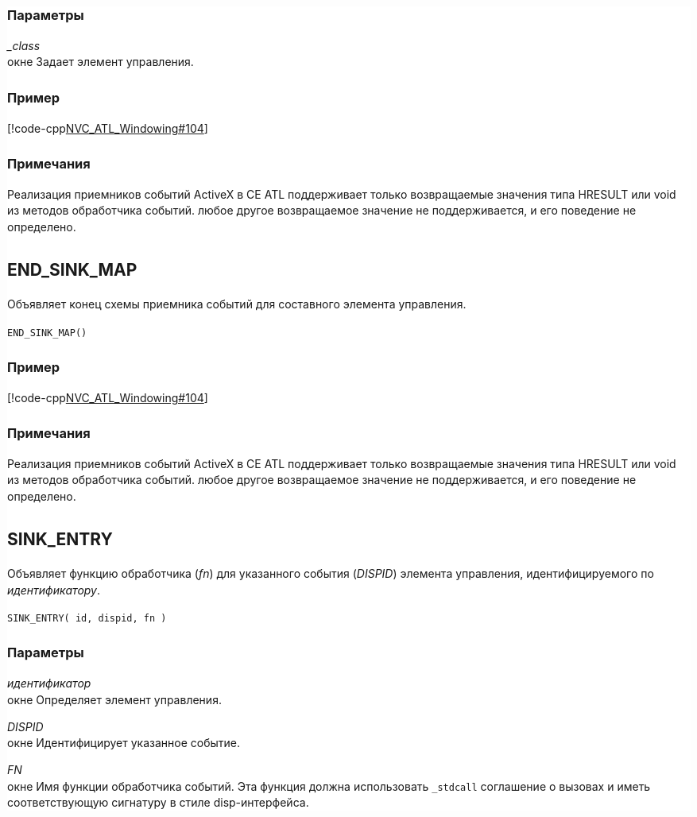 ### <a name="parameters"></a>Параметры

*_class*<br/>
окне Задает элемент управления.

### <a name="example"></a>Пример

[!code-cpp[NVC_ATL_Windowing#104](../../atl/codesnippet/cpp/composite-control-macros_1.h)]

### <a name="remarks"></a>Примечания

Реализация приемников событий ActiveX в CE ATL поддерживает только возвращаемые значения типа HRESULT или void из методов обработчика событий. любое другое возвращаемое значение не поддерживается, и его поведение не определено.

## <a name="end_sink_map"></a><a name="end_sink_map"></a> END_SINK_MAP

Объявляет конец схемы приемника событий для составного элемента управления.

```
END_SINK_MAP()
```

### <a name="example"></a>Пример

[!code-cpp[NVC_ATL_Windowing#104](../../atl/codesnippet/cpp/composite-control-macros_1.h)]

### <a name="remarks"></a>Примечания

Реализация приемников событий ActiveX в CE ATL поддерживает только возвращаемые значения типа HRESULT или void из методов обработчика событий. любое другое возвращаемое значение не поддерживается, и его поведение не определено.

## <a name="sink_entry"></a><a name="sink_entry"></a> SINK_ENTRY

Объявляет функцию обработчика (*fn*) для указанного события (*DISPID*) элемента управления, идентифицируемого по *идентификатору*.

```
SINK_ENTRY( id, dispid, fn )
```

### <a name="parameters"></a>Параметры

*идентификатор*<br/>
окне Определяет элемент управления.

*DISPID*<br/>
окне Идентифицирует указанное событие.

*FN*<br/>
окне Имя функции обработчика событий. Эта функция должна использовать `_stdcall` соглашение о вызовах и иметь соответствующую сигнатуру в стиле disp-интерфейса.
